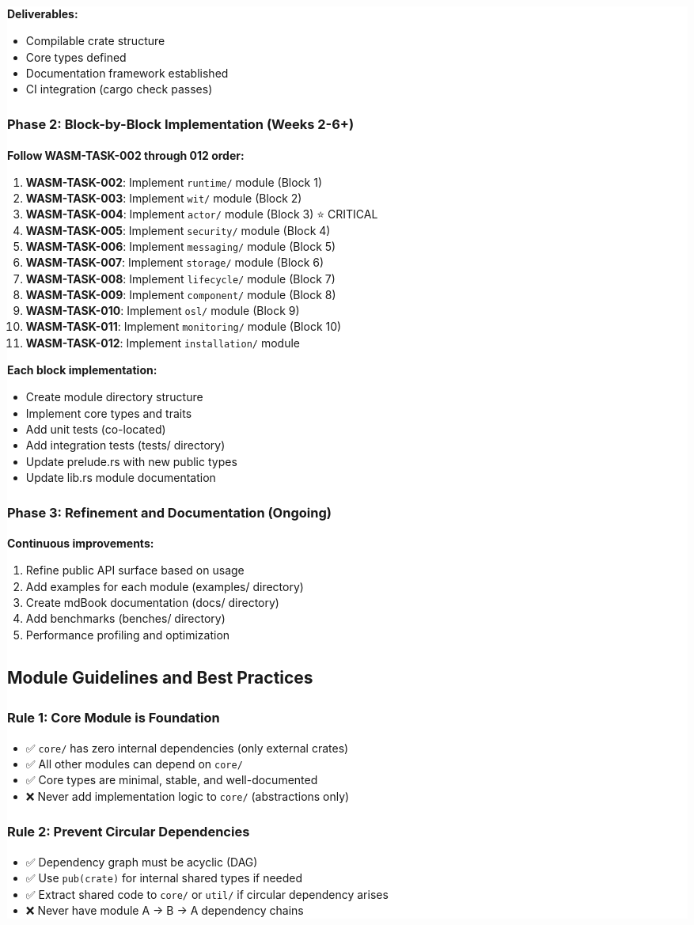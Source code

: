 **Deliverables:**
- Compilable crate structure
- Core types defined
- Documentation framework established
- CI integration (cargo check passes)

### Phase 2: Block-by-Block Implementation (Weeks 2-6+)
**Follow WASM-TASK-002 through 012 order:**
1. **WASM-TASK-002**: Implement `runtime/` module (Block 1)
2. **WASM-TASK-003**: Implement `wit/` module (Block 2)
3. **WASM-TASK-004**: Implement `actor/` module (Block 3) ⭐ CRITICAL
4. **WASM-TASK-005**: Implement `security/` module (Block 4)
5. **WASM-TASK-006**: Implement `messaging/` module (Block 5)
6. **WASM-TASK-007**: Implement `storage/` module (Block 6)
7. **WASM-TASK-008**: Implement `lifecycle/` module (Block 7)
8. **WASM-TASK-009**: Implement `component/` module (Block 8)
9. **WASM-TASK-010**: Implement `osl/` module (Block 9)
10. **WASM-TASK-011**: Implement `monitoring/` module (Block 10)
11. **WASM-TASK-012**: Implement `installation/` module

**Each block implementation:**
- Create module directory structure
- Implement core types and traits
- Add unit tests (co-located)
- Add integration tests (tests/ directory)
- Update prelude.rs with new public types
- Update lib.rs module documentation

### Phase 3: Refinement and Documentation (Ongoing)
**Continuous improvements:**
1. Refine public API surface based on usage
2. Add examples for each module (examples/ directory)
3. Create mdBook documentation (docs/ directory)
4. Add benchmarks (benches/ directory)
5. Performance profiling and optimization

## Module Guidelines and Best Practices

### Rule 1: Core Module is Foundation
- ✅ `core/` has zero internal dependencies (only external crates)
- ✅ All other modules can depend on `core/`
- ✅ Core types are minimal, stable, and well-documented
- ❌ Never add implementation logic to `core/` (abstractions only)

### Rule 2: Prevent Circular Dependencies
- ✅ Dependency graph must be acyclic (DAG)
- ✅ Use `pub(crate)` for internal shared types if needed
- ✅ Extract shared code to `core/` or `util/` if circular dependency arises
- ❌ Never have module A → B → A dependency chains

